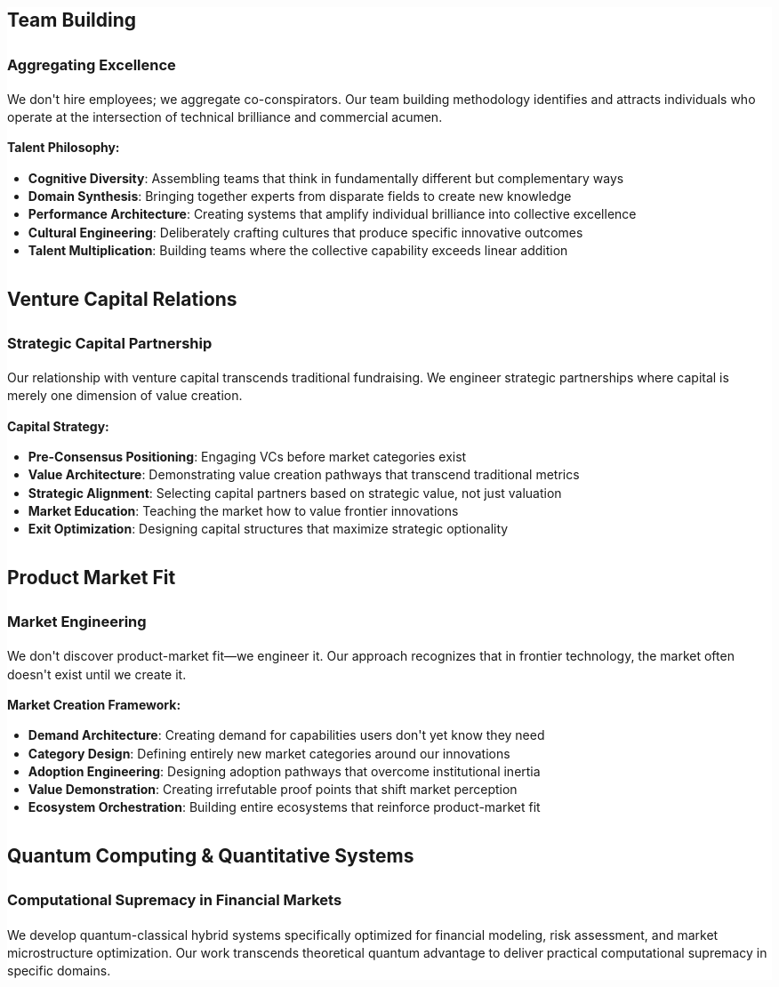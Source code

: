 ## Team Building

### Aggregating Excellence

We don't hire employees; we aggregate co-conspirators. Our team building methodology identifies and attracts individuals who operate at the intersection of technical brilliance and commercial acumen.

**Talent Philosophy:**
- **Cognitive Diversity**: Assembling teams that think in fundamentally different but complementary ways
- **Domain Synthesis**: Bringing together experts from disparate fields to create new knowledge
- **Performance Architecture**: Creating systems that amplify individual brilliance into collective excellence
- **Cultural Engineering**: Deliberately crafting cultures that produce specific innovative outcomes
- **Talent Multiplication**: Building teams where the collective capability exceeds linear addition

## Venture Capital Relations

### Strategic Capital Partnership

Our relationship with venture capital transcends traditional fundraising. We engineer strategic partnerships where capital is merely one dimension of value creation.

**Capital Strategy:**
- **Pre-Consensus Positioning**: Engaging VCs before market categories exist
- **Value Architecture**: Demonstrating value creation pathways that transcend traditional metrics
- **Strategic Alignment**: Selecting capital partners based on strategic value, not just valuation
- **Market Education**: Teaching the market how to value frontier innovations
- **Exit Optimization**: Designing capital structures that maximize strategic optionality

## Product Market Fit

### Market Engineering

We don't discover product-market fit—we engineer it. Our approach recognizes that in frontier technology, the market often doesn't exist until we create it.

**Market Creation Framework:**
- **Demand Architecture**: Creating demand for capabilities users don't yet know they need
- **Category Design**: Defining entirely new market categories around our innovations
- **Adoption Engineering**: Designing adoption pathways that overcome institutional inertia
- **Value Demonstration**: Creating irrefutable proof points that shift market perception
- **Ecosystem Orchestration**: Building entire ecosystems that reinforce product-market fit

## Quantum Computing & Quantitative Systems

### Computational Supremacy in Financial Markets

We develop quantum-classical hybrid systems specifically optimized for financial modeling, risk assessment, and market microstructure optimization. Our work transcends theoretical quantum advantage to deliver practical computational supremacy in specific domains.
